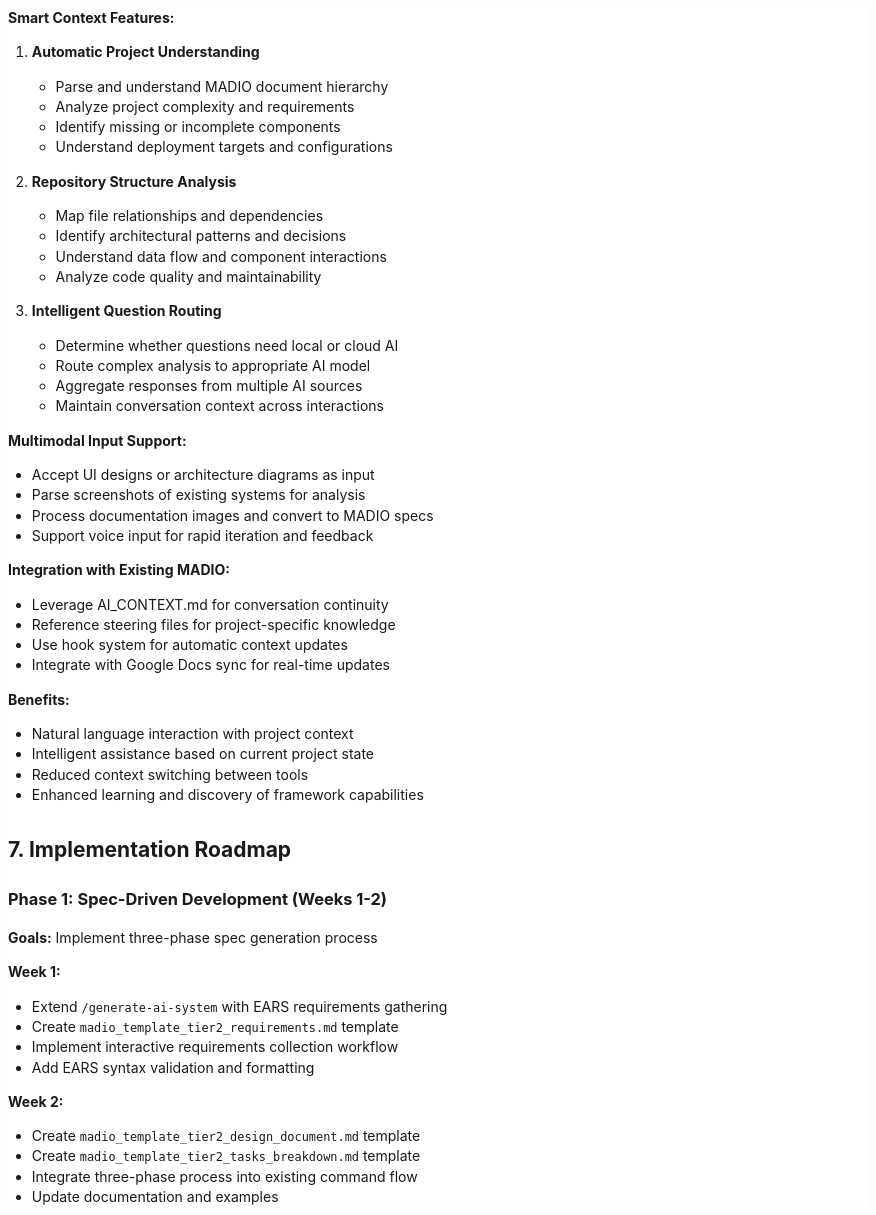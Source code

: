 **Smart Context Features:**

1. **Automatic Project Understanding**
   - Parse and understand MADIO document hierarchy
   - Analyze project complexity and requirements
   - Identify missing or incomplete components
   - Understand deployment targets and configurations

2. **Repository Structure Analysis**
   - Map file relationships and dependencies
   - Identify architectural patterns and decisions
   - Understand data flow and component interactions
   - Analyze code quality and maintainability

3. **Intelligent Question Routing**
   - Determine whether questions need local or cloud AI
   - Route complex analysis to appropriate AI model
   - Aggregate responses from multiple AI sources
   - Maintain conversation context across interactions

**Multimodal Input Support:**
- Accept UI designs or architecture diagrams as input
- Parse screenshots of existing systems for analysis
- Process documentation images and convert to MADIO specs
- Support voice input for rapid iteration and feedback

**Integration with Existing MADIO:**
- Leverage AI_CONTEXT.md for conversation continuity
- Reference steering files for project-specific knowledge
- Use hook system for automatic context updates
- Integrate with Google Docs sync for real-time updates

**Benefits:**
- Natural language interaction with project context
- Intelligent assistance based on current project state
- Reduced context switching between tools
- Enhanced learning and discovery of framework capabilities

## 7. Implementation Roadmap

### Phase 1: Spec-Driven Development (Weeks 1-2)
**Goals:** Implement three-phase spec generation process

**Week 1:**
- Extend `/generate-ai-system` with EARS requirements gathering
- Create `madio_template_tier2_requirements.md` template
- Implement interactive requirements collection workflow
- Add EARS syntax validation and formatting

**Week 2:**
- Create `madio_template_tier2_design_document.md` template
- Create `madio_template_tier2_tasks_breakdown.md` template
- Integrate three-phase process into existing command flow
- Update documentation and examples
